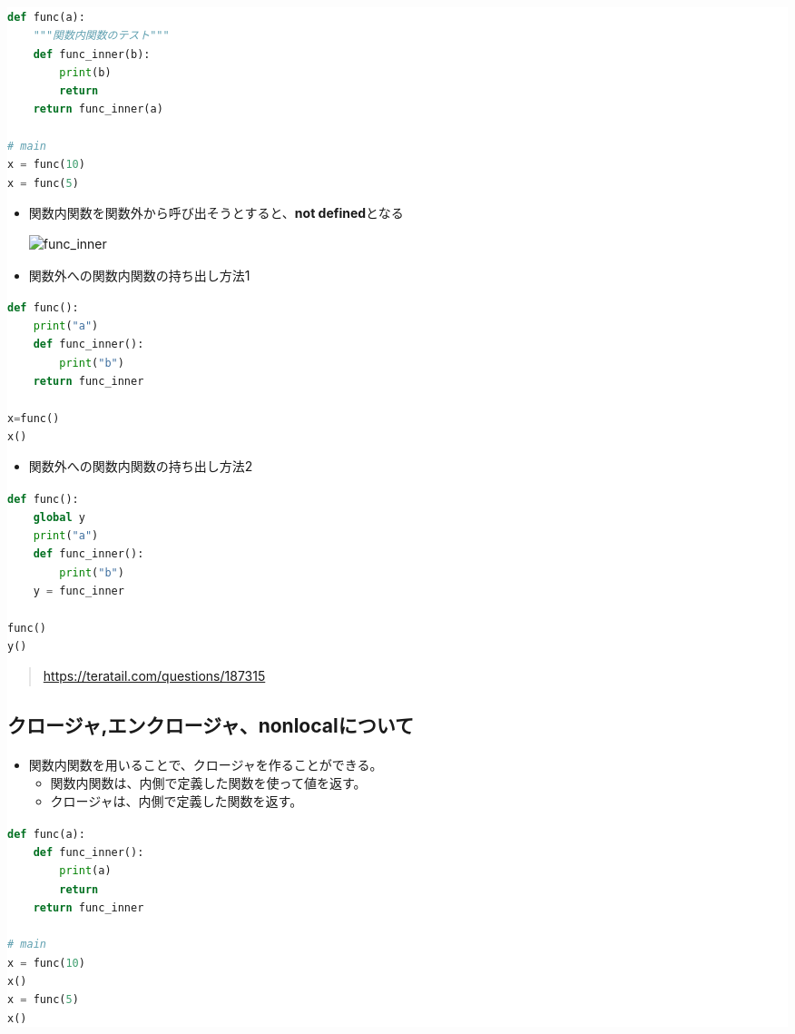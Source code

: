 ```python
def func(a):
    """関数内関数のテスト"""
    def func_inner(b):
        print(b)
        return
    return func_inner(a)

# main
x = func(10)
x = func(5)
```

- 関数内関数を関数外から呼び出そうとすると、**not defined**となる

  ![func_inner](09_Python基礎.assets/func_inner.png)

- 関数外への関数内関数の持ち出し方法1


```python
def func():
    print("a")
    def func_inner():
        print("b")
    return func_inner

x=func()
x()
```

- 関数外への関数内関数の持ち出し方法2

```python
def func():
    global y
    print("a")
    def func_inner():
        print("b")
    y = func_inner

func()
y()
```

> https://teratail.com/questions/187315



## クロージャ,エンクロージャ、nonlocalについて

- 関数内関数を用いることで、クロージャを作ることができる。
  - 関数内関数は、内側で定義した関数を使って値を返す。
  - クロージャは、内側で定義した関数を返す。

```python
def func(a):
    def func_inner():
        print(a)
        return
    return func_inner

# main
x = func(10)
x()
x = func(5)
x()
```
